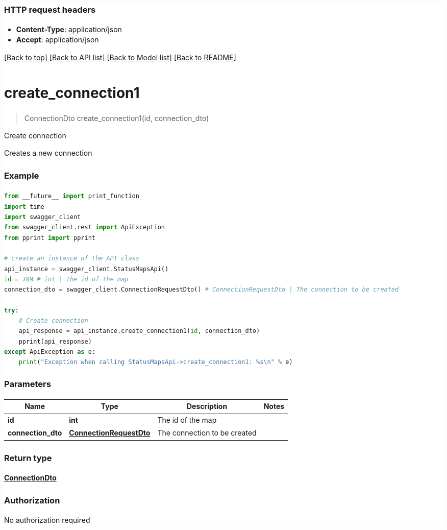 ### HTTP request headers

 - **Content-Type**: application/json
 - **Accept**: application/json

[[Back to top]](#) [[Back to API list]](../README.md#documentation-for-api-endpoints) [[Back to Model list]](../README.md#documentation-for-models) [[Back to README]](../README.md)

# **create_connection1**
> ConnectionDto create_connection1(id, connection_dto)

Create connection

Creates a new connection

### Example
```python
from __future__ import print_function
import time
import swagger_client
from swagger_client.rest import ApiException
from pprint import pprint

# create an instance of the API class
api_instance = swagger_client.StatusMapsApi()
id = 789 # int | The id of the map
connection_dto = swagger_client.ConnectionRequestDto() # ConnectionRequestDto | The connection to be created

try:
    # Create connection
    api_response = api_instance.create_connection1(id, connection_dto)
    pprint(api_response)
except ApiException as e:
    print("Exception when calling StatusMapsApi->create_connection1: %s\n" % e)
```

### Parameters

Name | Type | Description  | Notes
------------- | ------------- | ------------- | -------------
 **id** | **int**| The id of the map | 
 **connection_dto** | [**ConnectionRequestDto**](ConnectionRequestDto.md)| The connection to be created | 

### Return type

[**ConnectionDto**](ConnectionDto.md)

### Authorization

No authorization required
